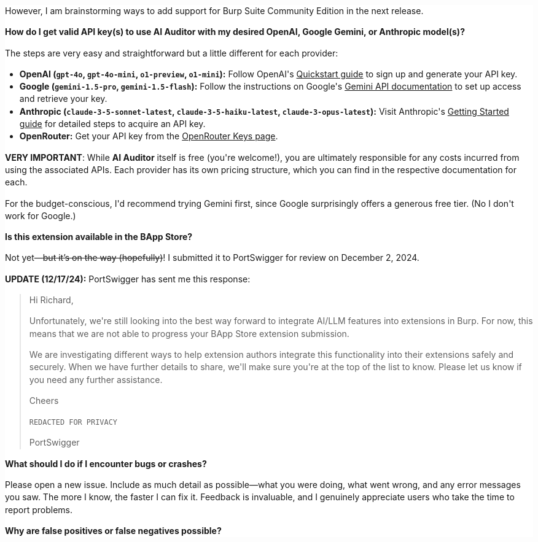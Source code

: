 However, I am brainstorming ways to add support for Burp Suite Community Edition in the next release.

**How do I get valid API key(s) to use AI Auditor with my desired OpenAI, Google Gemini, or Anthropic model(s)?**

The steps are very easy and straightforward but a little different for each provider:
* **OpenAI (`gpt-4o`, `gpt-4o-mini`, `o1-preview`, `o1-mini`):** Follow OpenAI's [Quickstart guide](https://platform.openai.com/docs/quickstart) to sign up and generate your API key.  
* **Google (`gemini-1.5-pro`, `gemini-1.5-flash`):** Follow the instructions on Google's [Gemini API documentation](https://ai.google.dev/gemini/get_the_api_key) to set up access and retrieve your key.  
* **Anthropic (`claude-3-5-sonnet-latest`, `claude-3-5-haiku-latest`, `claude-3-opus-latest`):** Visit Anthropic's [Getting Started guide](https://docs.anthropic.com/en/api/getting-started) for detailed steps to acquire an API key.
* **OpenRouter:** Get your API key from the [OpenRouter Keys page](https://openrouter.ai/keys).

**VERY IMPORTANT**: While **AI Auditor** itself is free (you're welcome!), you are ultimately responsible for any costs incurred from using the associated APIs. Each provider has its own pricing structure, which you can find in the respective documentation for each.

For the budget-conscious, I'd recommend trying Gemini first, since Google surprisingly offers a generous free tier. (No I don't work for Google.)

**Is this extension available in the BApp Store?**

Not yet—~~but it’s on the way (hopefully)~~! I submitted it to PortSwigger for review on December 2, 2024.

**UPDATE (12/17/24):** PortSwigger has sent me this response:

> Hi Richard,
> 
> Unfortunately, we're still looking into the best way forward to integrate AI/LLM features into extensions in Burp. For now, this means that we are not able to progress your BApp Store extension submission.
> 
> We are investigating different ways to help extension authors integrate this functionality into their extensions safely and securely. When we have further details to share, we'll make sure you're at the top of the list to know.
> Please let us know if you need any further assistance.
> 
> Cheers
> 
> `REDACTED FOR PRIVACY`
>
> PortSwigger

**What should I do if I encounter bugs or crashes?**

Please open a new issue. Include as much detail as possible—what you were doing, what went wrong, and any error messages you saw. The more I know, the faster I can fix it. Feedback is invaluable, and I genuinely appreciate users who take the time to report problems.

**Why are false positives or false negatives possible?**

